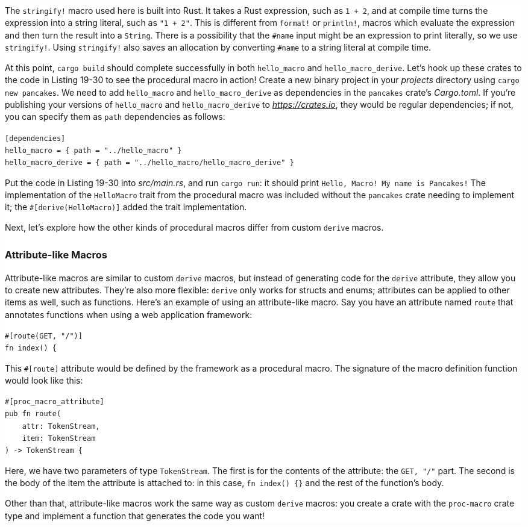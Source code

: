 The `stringify!` macro used here is built into Rust. It takes a Rust expression, such as `1 + 2`, and at compile time turns the expression into a string literal, such as `"1 + 2"`. This is different from `format!` or `println!`, macros which evaluate the expression and then turn the result into a `String`. There is a possibility that the `#name` input might be an expression to print literally, so we use `stringify!`. Using `stringify!` also saves an allocation by converting `#name` to a string literal at compile time.

At this point, `cargo build` should complete successfully in both `hello_macro` and `hello_macro_derive`. Let’s hook up these crates to the code in Listing 19-30 to see the procedural macro in action! Create a new binary project in your *projects* directory using `cargo new pancakes`. We need to add `hello_macro` and `hello_macro_derive` as dependencies in the `pancakes` crate’s *Cargo.toml*. If you’re publishing your versions of `hello_macro` and `hello_macro_derive` to *https://crates.io*, they would be regular dependencies; if not, you can specify them as `path` dependencies as follows:

```
[dependencies]
hello_macro = { path = "../hello_macro" }
hello_macro_derive = { path = "../hello_macro/hello_macro_derive" }
```

Put the code in Listing 19-30 into *src/main.rs*, and run `cargo run`: it should print `Hello, Macro! My name is Pancakes!` The implementation of the `HelloMacro` trait from the procedural macro was included without the `pancakes` crate needing to implement it; the `#[derive(HelloMacro)]` added the trait implementation.

Next, let’s explore how the other kinds of procedural macros differ from custom `derive` macros.

### Attribute-like Macros

Attribute-like macros are similar to custom `derive` macros, but instead of generating code for the `derive` attribute, they allow you to create new attributes. They’re also more flexible: `derive` only works for structs and enums; attributes can be applied to other items as well, such as functions. Here’s an example of using an attribute-like macro. Say you have an attribute named `route` that annotates functions when using a web application framework:

```
#[route(GET, "/")]
fn index() {
```

This `#[route]` attribute would be defined by the framework as a procedural macro. The signature of the macro definition function would look like this:

```
#[proc_macro_attribute]
pub fn route(
    attr: TokenStream,
    item: TokenStream
) -> TokenStream {
```

Here, we have two parameters of type `TokenStream`. The first is for the contents of the attribute: the `GET, "/"` part. The second is the body of the item the attribute is attached to: in this case, `fn index() {}` and the rest of the function’s body.

Other than that, attribute-like macros work the same way as custom `derive` macros: you create a crate with the `proc-macro` crate type and implement a function that generates the code you want!
